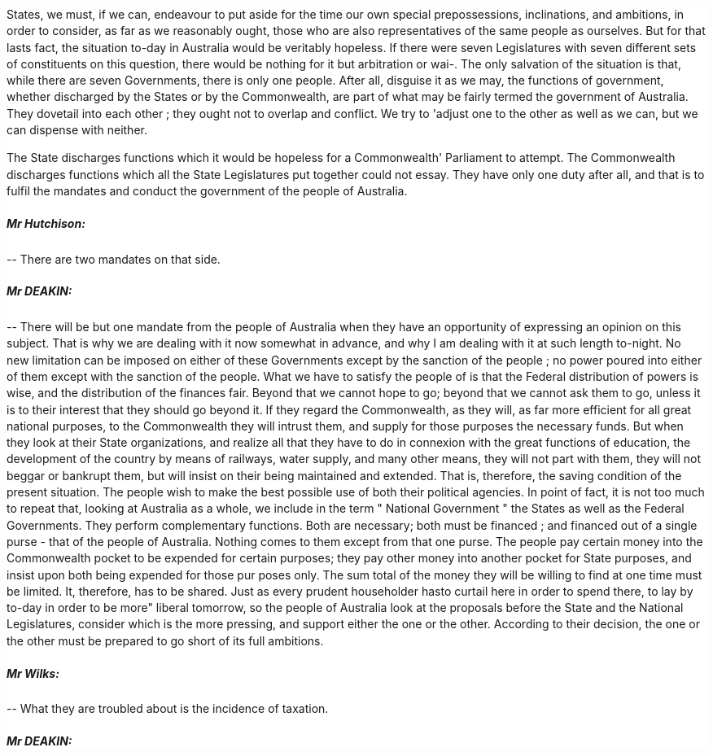 States, we must, if we can, endeavour to put aside for the time our own special prepossessions, inclinations, and ambitions, in order to consider, as far as we reasonably ought, those who are also representatives of the same people as ourselves. But for that lasts fact, the situation to-day in Australia would be veritably hopeless. If there were seven Legislatures with seven different sets of constituents on this question, there would be nothing for it but arbitration or wai-. The only salvation of the situation is that, while there are seven Governments, there is only one people. After all, disguise it as we may, the functions of government, whether discharged by the States or by the Commonwealth, are part of what may be fairly termed the government of Australia. They dovetail into each other ; they ought not to overlap and conflict. We try to 'adjust one to the other as well as we can, but we can dispense with neither. 

The State discharges functions which it would be hopeless for a Commonwealth' Parliament to attempt. The Commonwealth discharges functions which all the State Legislatures put together could not essay. They have only one duty after all, and that is to fulfil the mandates and conduct the government of the people of Australia. 

##### Mr Hutchison:

-- There are two mandates on that side. 

##### Mr DEAKIN:

-- There will be but one mandate from the people of Australia when they have an opportunity of expressing an opinion on this subject. That is  why we are dealing with it now somewhat in advance, and why I am dealing with it at such length to-night. No new limitation can be imposed on either of these Governments except by the sanction of the people ; no power poured into either of them except with the sanction of the people. What we have to satisfy the people of is that the Federal distribution of powers is wise, and the distribution of the finances fair. Beyond that we cannot hope to go; beyond that we cannot ask them to go, unless it is to their interest that they should go beyond it. If they regard the Commonwealth, as they will, as far more efficient for all great national purposes, to the Commonwealth they will intrust them, and supply for those purposes the necessary funds. But when they look at their State organizations, and realize all that they have to do in connexion with the great functions of education, the development of the country by means of railways, water supply, and many other means, they will not part with them, they will not beggar or bankrupt them, but will insist on their being maintained and extended. That is, therefore, the saving condition of the present situation. The people wish to make the best possible use of both their political agencies. In point of fact, it is not too much to repeat that, looking at Australia as a whole, we include in the term " National Government " the States as well as the Federal Governments. They perform complementary functions. Both are necessary; both must be financed ; and financed out of a single purse - that of the people of Australia. Nothing comes to them except from that one purse. The people pay certain money into the Commonwealth pocket to be expended for certain purposes; they pay other money into another pocket for State purposes, and insist upon both being expended for those pur poses only. The sum total of the money they will be willing to find at one time must be limited. It, therefore, has to be shared. Just as every prudent householder hasto curtail here in order to spend there, to lay by to-day in order to be more" liberal tomorrow, so the people of Australia look at the proposals before the State and the National Legislatures, consider which is the more pressing, and support either the one or the other. According to their decision, the one or the other must be prepared to go short of its full ambitions. 

##### Mr Wilks:

-- What they are troubled about is the incidence of taxation. 

##### Mr DEAKIN:
